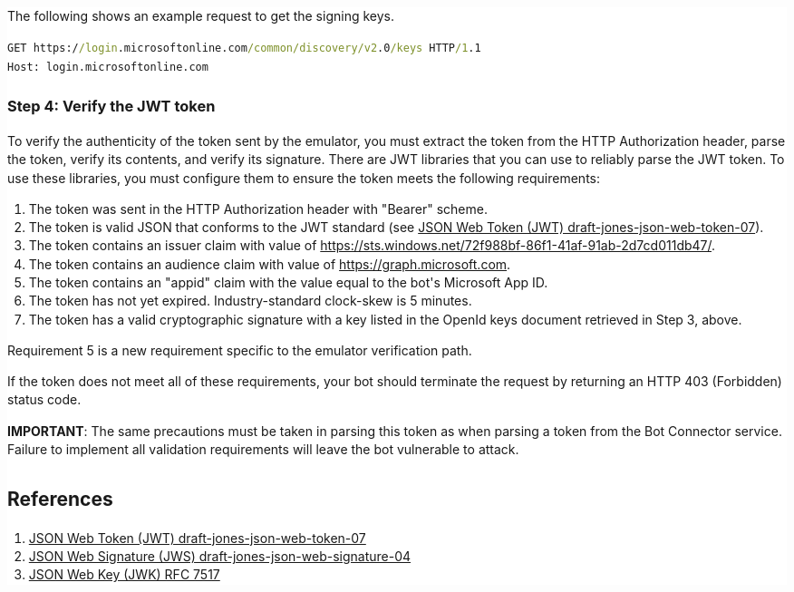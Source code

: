 The following shows an example request to get the signing keys.

```cmd
GET https://login.microsoftonline.com/common/discovery/v2.0/keys HTTP/1.1
Host: login.microsoftonline.com
```

### Step 4: Verify the JWT token

To verify the authenticity of the token sent by the emulator, you must extract the token from the HTTP Authorization header, parse the token, verify its contents, and verify its signature. There are JWT libraries that you can use to reliably parse the JWT token. To use these libraries, you must configure them to ensure the token meets the following requirements:

1. The token was sent in the HTTP Authorization header with "Bearer" scheme.
2. The token is valid JSON that conforms to the JWT standard (see [JSON Web Token (JWT) draft-jones-json-web-token-07](http://openid.net/specs/draft-jones-json-web-token-07.html)).
3. The token contains an issuer claim with value of https://sts.windows.net/72f988bf-86f1-41af-91ab-2d7cd011db47/.
4. The token contains an audience claim with value of https://graph.microsoft.com.
5. The token contains an "appid" claim with the value equal to the bot's Microsoft App ID.
6. The token has not yet expired. Industry-standard clock-skew is 5 minutes.
7. The token has a valid cryptographic signature with a key listed in the OpenId keys document retrieved in Step 3, above.

Requirement 5 is a new requirement specific to the emulator verification path.

If the token does not meet all of these requirements, your bot should terminate the request by returning an HTTP 403 (Forbidden) status code.

<div class="docs-text-note"><strong>IMPORTANT</strong>: The same precautions must be taken in parsing this token as when parsing a token from the Bot Connector service. Failure to implement all validation requirements will leave the bot vulnerable to attack.</div>

<a name="references"/>

## References

1. [JSON Web Token (JWT) draft-jones-json-web-token-07](http://openid.net/specs/draft-jones-json-web-token-07.html)
2. [JSON Web Signature (JWS) draft-jones-json-web-signature-04](https://tools.ietf.org/html/draft-jones-json-web-signature-04)
3. [JSON Web Key (JWK) RFC 7517](https://tools.ietf.org/html/rfc7517)
